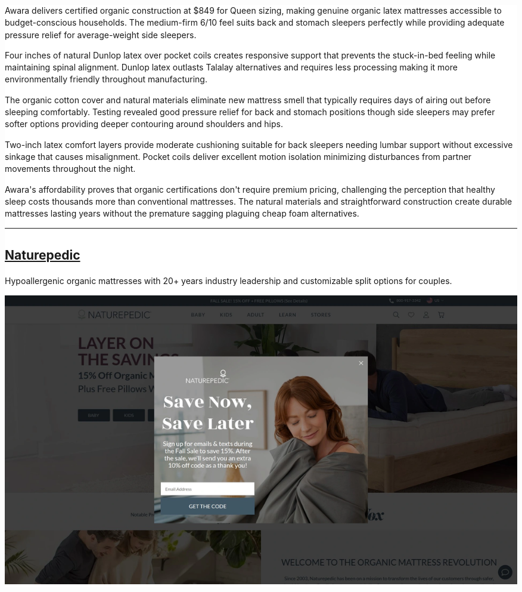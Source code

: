 
Awara delivers certified organic construction at $849 for Queen sizing, making genuine organic latex mattresses accessible to budget-conscious households. The medium-firm 6/10 feel suits back and stomach sleepers perfectly while providing adequate pressure relief for average-weight side sleepers.

Four inches of natural Dunlop latex over pocket coils creates responsive support that prevents the stuck-in-bed feeling while maintaining spinal alignment. Dunlop latex outlasts Talalay alternatives and requires less processing making it more environmentally friendly throughout manufacturing.

The organic cotton cover and natural materials eliminate new mattress smell that typically requires days of airing out before sleeping comfortably. Testing revealed good pressure relief for back and stomach positions though side sleepers may prefer softer options providing deeper contouring around shoulders and hips.

Two-inch latex comfort layers provide moderate cushioning suitable for back sleepers needing lumbar support without excessive sinkage that causes misalignment. Pocket coils deliver excellent motion isolation minimizing disturbances from partner movements throughout the night.

Awara's affordability proves that organic certifications don't require premium pricing, challenging the perception that healthy sleep costs thousands more than conventional mattresses. The natural materials and straightforward construction create durable mattresses lasting years without the premature sagging plaguing cheap foam alternatives.

***

## **[Naturepedic](https://www.naturepedic.com)**

Hypoallergenic organic mattresses with 20+ years industry leadership and customizable split options for couples.

![Naturepedic Screenshot](image/naturepedic.webp)
